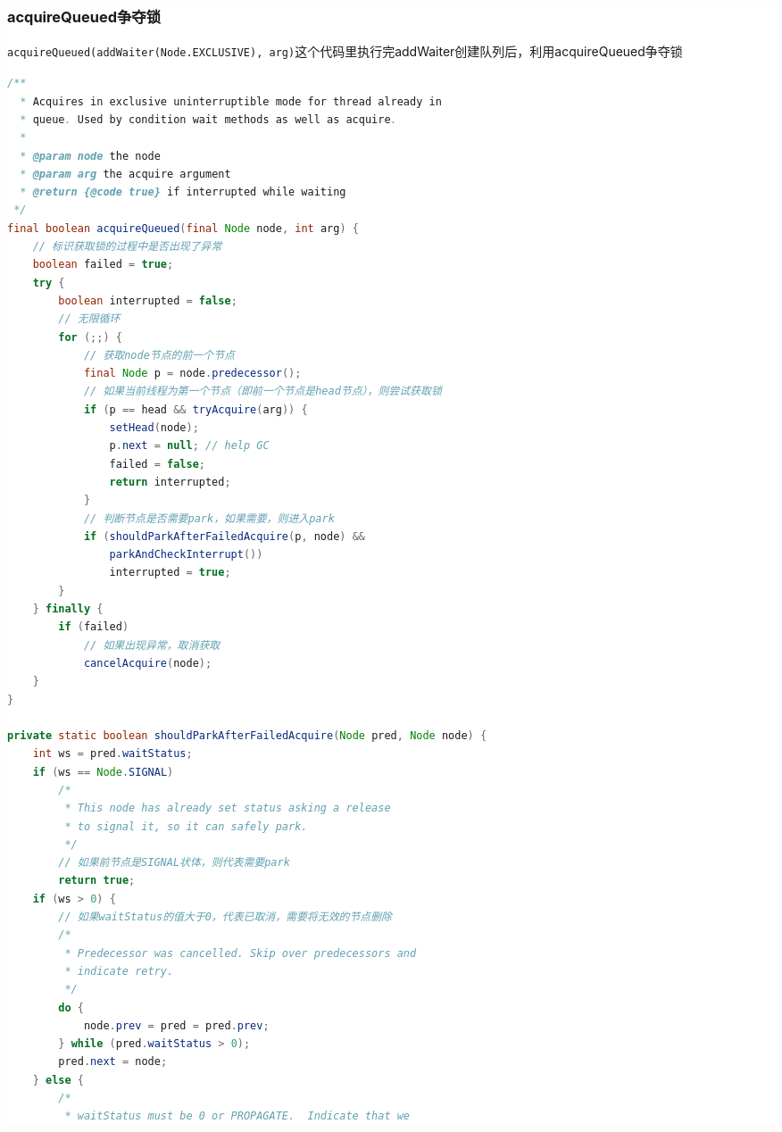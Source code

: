 
### acquireQueued争夺锁

`acquireQueued(addWaiter(Node.EXCLUSIVE), arg)`这个代码里执行完addWaiter创建队列后，利用acquireQueued争夺锁

~~~java
/**
  * Acquires in exclusive uninterruptible mode for thread already in
  * queue. Used by condition wait methods as well as acquire.
  *
  * @param node the node
  * @param arg the acquire argument
  * @return {@code true} if interrupted while waiting
 */
final boolean acquireQueued(final Node node, int arg) {
    // 标识获取锁的过程中是否出现了异常
    boolean failed = true;
    try {
        boolean interrupted = false;
        // 无限循环
        for (;;) {
            // 获取node节点的前一个节点
            final Node p = node.predecessor();
            // 如果当前线程为第一个节点（即前一个节点是head节点），则尝试获取锁
            if (p == head && tryAcquire(arg)) {
                setHead(node);
                p.next = null; // help GC
                failed = false;
                return interrupted;
            }
            // 判断节点是否需要park，如果需要，则进入park
            if (shouldParkAfterFailedAcquire(p, node) &&
                parkAndCheckInterrupt())
                interrupted = true;
        }
    } finally {
        if (failed)
            // 如果出现异常，取消获取
            cancelAcquire(node);
    }
}

private static boolean shouldParkAfterFailedAcquire(Node pred, Node node) {
    int ws = pred.waitStatus;
    if (ws == Node.SIGNAL)
        /*
         * This node has already set status asking a release
         * to signal it, so it can safely park.
         */
        // 如果前节点是SIGNAL状体，则代表需要park
        return true;
    if (ws > 0) {
        // 如果waitStatus的值大于0，代表已取消，需要将无效的节点删除
        /*
         * Predecessor was cancelled. Skip over predecessors and
         * indicate retry.
         */
        do {
            node.prev = pred = pred.prev;
        } while (pred.waitStatus > 0);
        pred.next = node;
    } else {
        /*
         * waitStatus must be 0 or PROPAGATE.  Indicate that we
~~~